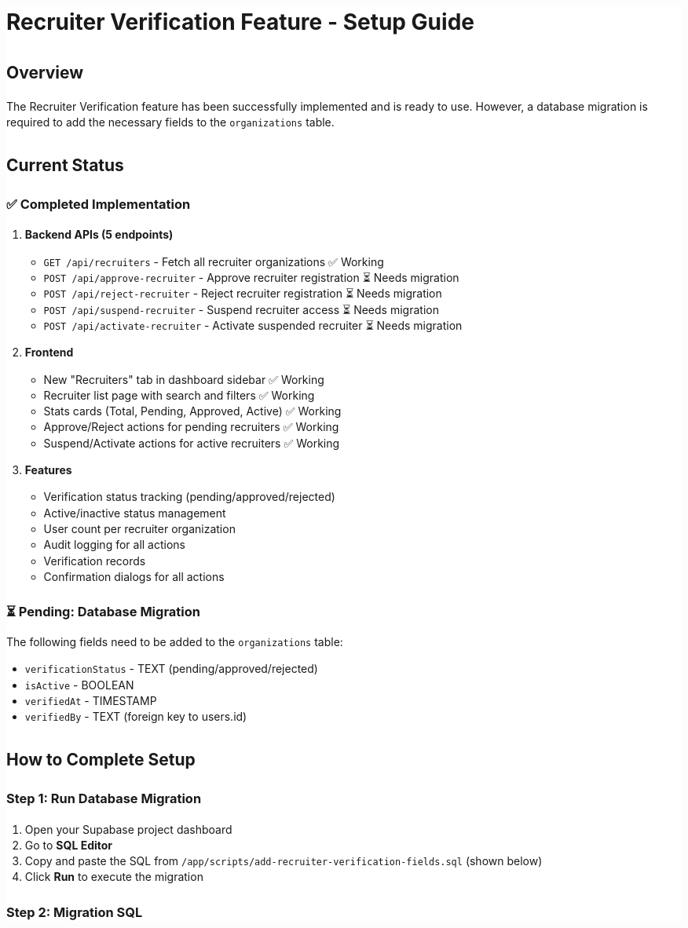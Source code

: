 # Recruiter Verification Feature - Setup Guide

## Overview
The Recruiter Verification feature has been successfully implemented and is ready to use. However, a database migration is required to add the necessary fields to the `organizations` table.

## Current Status

### ✅ Completed Implementation
1. **Backend APIs (5 endpoints)**
   - `GET /api/recruiters` - Fetch all recruiter organizations ✅ Working
   - `POST /api/approve-recruiter` - Approve recruiter registration ⏳ Needs migration
   - `POST /api/reject-recruiter` - Reject recruiter registration ⏳ Needs migration
   - `POST /api/suspend-recruiter` - Suspend recruiter access ⏳ Needs migration
   - `POST /api/activate-recruiter` - Activate suspended recruiter ⏳ Needs migration

2. **Frontend**
   - New "Recruiters" tab in dashboard sidebar ✅ Working
   - Recruiter list page with search and filters ✅ Working
   - Stats cards (Total, Pending, Approved, Active) ✅ Working
   - Approve/Reject actions for pending recruiters ✅ Working
   - Suspend/Activate actions for active recruiters ✅ Working

3. **Features**
   - Verification status tracking (pending/approved/rejected)
   - Active/inactive status management
   - User count per recruiter organization
   - Audit logging for all actions
   - Verification records
   - Confirmation dialogs for all actions

### ⏳ Pending: Database Migration

The following fields need to be added to the `organizations` table:
- `verificationStatus` - TEXT (pending/approved/rejected)
- `isActive` - BOOLEAN
- `verifiedAt` - TIMESTAMP
- `verifiedBy` - TEXT (foreign key to users.id)

## How to Complete Setup

### Step 1: Run Database Migration

1. Open your Supabase project dashboard
2. Go to **SQL Editor**
3. Copy and paste the SQL from `/app/scripts/add-recruiter-verification-fields.sql` (shown below)
4. Click **Run** to execute the migration

### Step 2: Migration SQL
